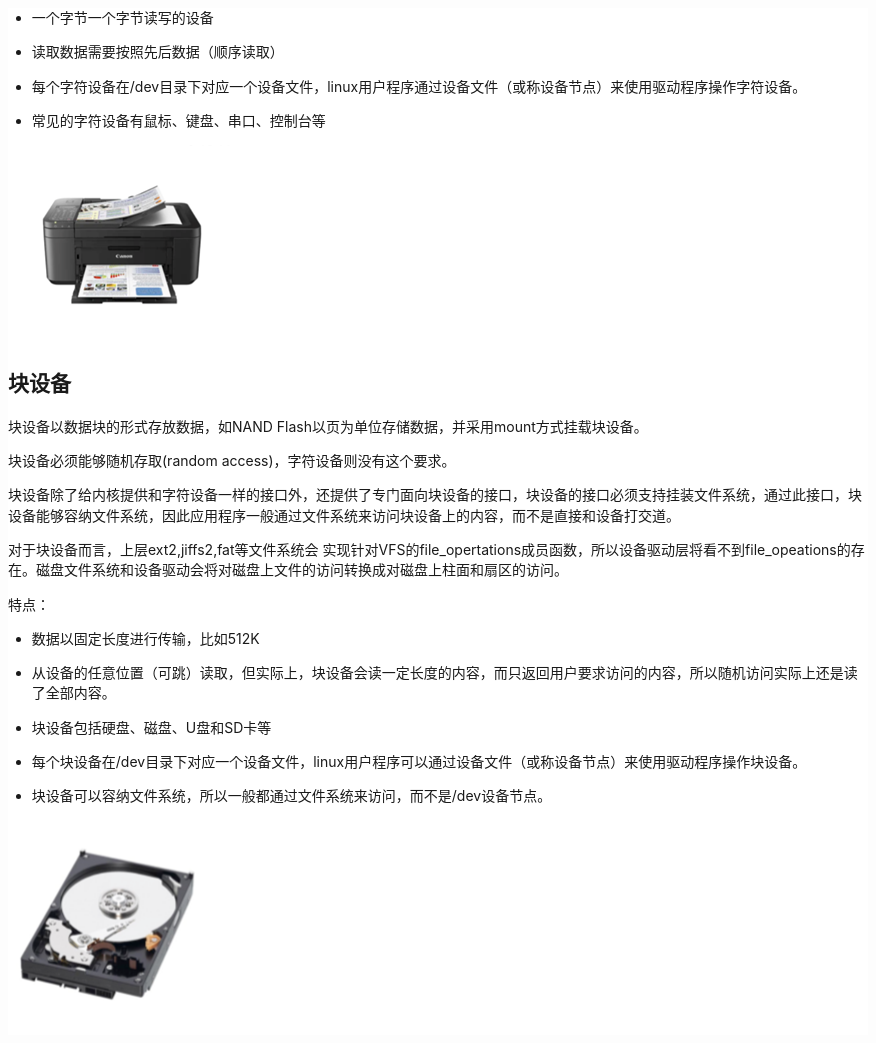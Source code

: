 + 一个字节一个字节读写的设备

+ 读取数据需要按照先后数据（顺序读取） 

+ 每个字符设备在/dev目录下对应一个设备文件，linux用户程序通过设备文件（或称设备节点）来使用驱动程序操作字符设备。

+ 常见的字符设备有鼠标、键盘、串口、控制台等

 ![](img/2020-08-21-20-20-31.png)

## 块设备

块设备以数据块的形式存放数据，如NAND Flash以页为单位存储数据，并采用mount方式挂载块设备。

块设备必须能够随机存取(random access)，字符设备则没有这个要求。

块设备除了给内核提供和字符设备一样的接口外，还提供了专门面向块设备的接口，块设备的接口必须支持挂装文件系统，通过此接口，块设备能够容纳文件系统，因此应用程序一般通过文件系统来访问块设备上的内容，而不是直接和设备打交道。

对于块设备而言，上层ext2,jiffs2,fat等文件系统会 实现针对VFS的file_opertations成员函数，所以设备驱动层将看不到file_opeations的存在。磁盘文件系统和设备驱动会将对磁盘上文件的访问转换成对磁盘上柱面和扇区的访问。

特点：

+ 数据以固定长度进行传输，比如512K

+ 从设备的任意位置（可跳）读取，但实际上，块设备会读一定长度的内容，而只返回用户要求访问的内容，所以随机访问实际上还是读了全部内容。

+ 块设备包括硬盘、磁盘、U盘和SD卡等

+ 每个块设备在/dev目录下对应一个设备文件，linux用户程序可以通过设备文件（或称设备节点）来使用驱动程序操作块设备。

+ 块设备可以容纳文件系统，所以一般都通过文件系统来访问，而不是/dev设备节点。
  
![](img/2020-08-21-20-21-05.png)
